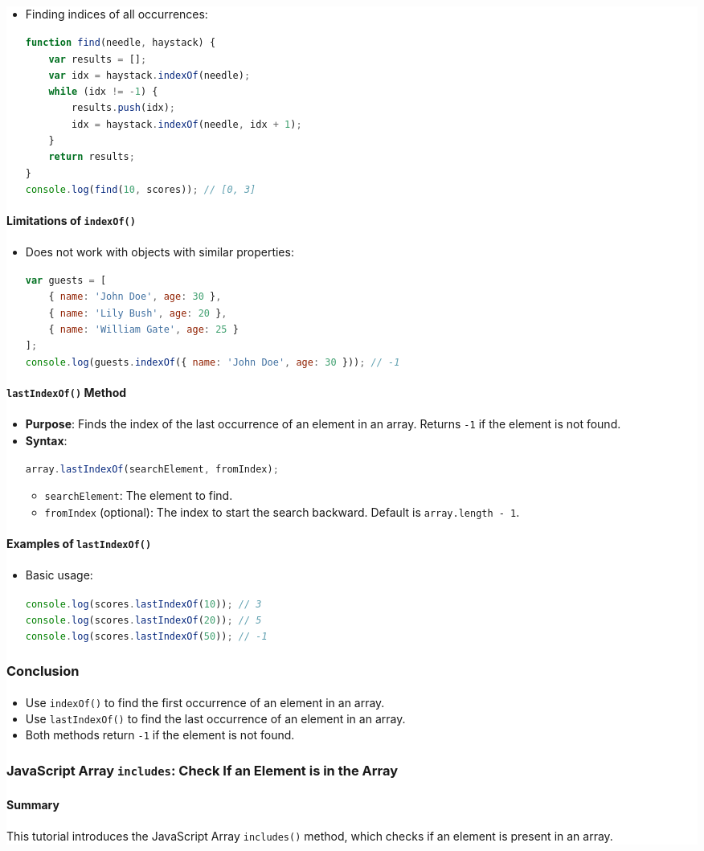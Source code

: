 - Finding indices of all occurrences:
  ```javascript
  function find(needle, haystack) {
      var results = [];
      var idx = haystack.indexOf(needle);
      while (idx != -1) {
          results.push(idx);
          idx = haystack.indexOf(needle, idx + 1);
      }
      return results;
  }
  console.log(find(10, scores)); // [0, 3]
  ```

#### Limitations of `indexOf()`
- Does not work with objects with similar properties:
  ```javascript
  var guests = [
      { name: 'John Doe', age: 30 },
      { name: 'Lily Bush', age: 20 },
      { name: 'William Gate', age: 25 }
  ];
  console.log(guests.indexOf({ name: 'John Doe', age: 30 })); // -1
  ```

#### `lastIndexOf()` Method
- **Purpose**: Finds the index of the last occurrence of an element in an array. Returns `-1` if the element is not found.
- **Syntax**: 
  ```javascript
  array.lastIndexOf(searchElement, fromIndex);
  ```
  - `searchElement`: The element to find.
  - `fromIndex` (optional): The index to start the search backward. Default is `array.length - 1`.

#### Examples of `lastIndexOf()`
- Basic usage:
  ```javascript
  console.log(scores.lastIndexOf(10)); // 3
  console.log(scores.lastIndexOf(20)); // 5
  console.log(scores.lastIndexOf(50)); // -1
  ```

### Conclusion
- Use `indexOf()` to find the first occurrence of an element in an array.
- Use `lastIndexOf()` to find the last occurrence of an element in an array.
- Both methods return `-1` if the element is not found.



### JavaScript Array `includes`: Check If an Element is in the Array

#### Summary
This tutorial introduces the JavaScript Array `includes()` method, which checks if an element is present in an array.
